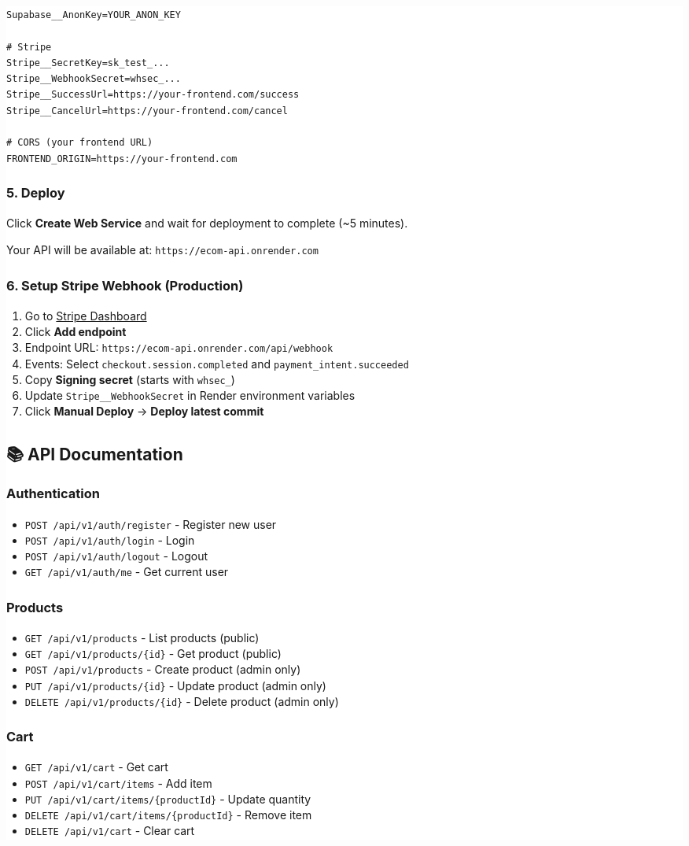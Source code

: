 ```env
Supabase__AnonKey=YOUR_ANON_KEY

# Stripe
Stripe__SecretKey=sk_test_...
Stripe__WebhookSecret=whsec_...
Stripe__SuccessUrl=https://your-frontend.com/success
Stripe__CancelUrl=https://your-frontend.com/cancel

# CORS (your frontend URL)
FRONTEND_ORIGIN=https://your-frontend.com
```

### 5. Deploy

Click **Create Web Service** and wait for deployment to complete (~5 minutes).

Your API will be available at: `https://ecom-api.onrender.com`

### 6. Setup Stripe Webhook (Production)

1. Go to [Stripe Dashboard](https://dashboard.stripe.com/webhooks)
2. Click **Add endpoint**
3. Endpoint URL: `https://ecom-api.onrender.com/api/webhook`
4. Events: Select `checkout.session.completed` and `payment_intent.succeeded`
5. Copy **Signing secret** (starts with `whsec_`)
6. Update `Stripe__WebhookSecret` in Render environment variables
7. Click **Manual Deploy** → **Deploy latest commit**

## 📚 API Documentation

### Authentication

- `POST /api/v1/auth/register` - Register new user
- `POST /api/v1/auth/login` - Login
- `POST /api/v1/auth/logout` - Logout
- `GET /api/v1/auth/me` - Get current user

### Products

- `GET /api/v1/products` - List products (public)
- `GET /api/v1/products/{id}` - Get product (public)
- `POST /api/v1/products` - Create product (admin only)
- `PUT /api/v1/products/{id}` - Update product (admin only)
- `DELETE /api/v1/products/{id}` - Delete product (admin only)

### Cart

- `GET /api/v1/cart` - Get cart
- `POST /api/v1/cart/items` - Add item
- `PUT /api/v1/cart/items/{productId}` - Update quantity
- `DELETE /api/v1/cart/items/{productId}` - Remove item
- `DELETE /api/v1/cart` - Clear cart
